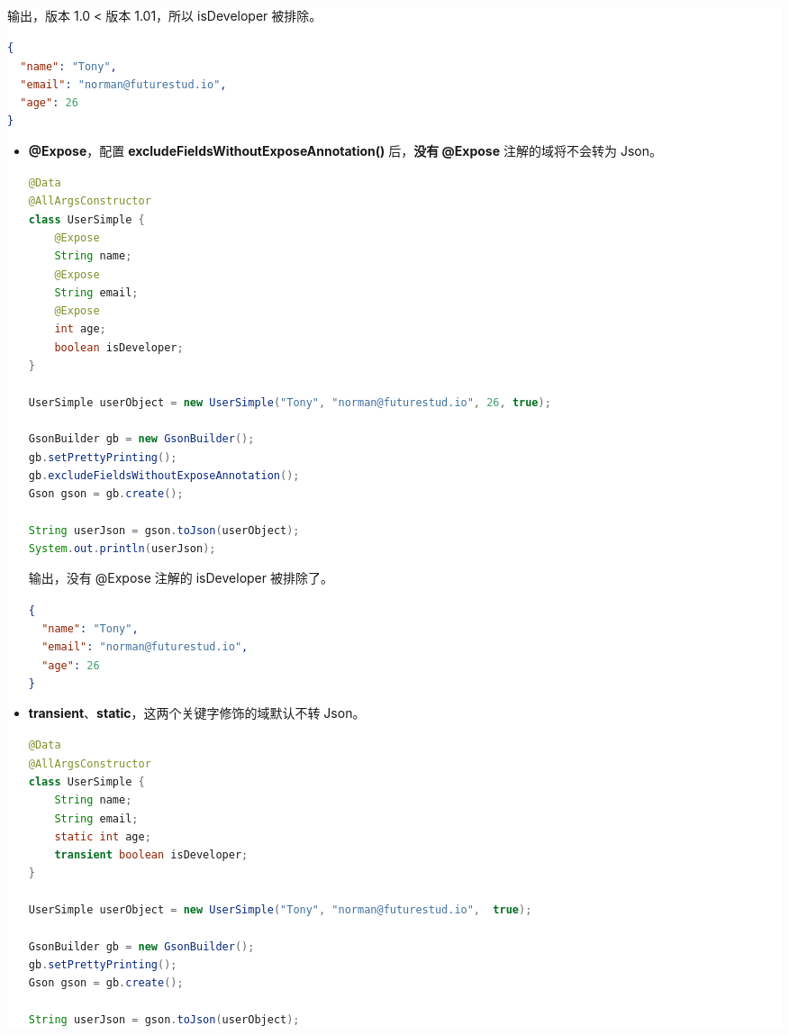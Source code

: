   输出，版本 1.0 < 版本 1.01，所以 isDeveloper 被排除。

  ```json
  {
    "name": "Tony",
    "email": "norman@futurestud.io",
    "age": 26
  }
  ```

- **@Expose**，配置 **excludeFieldsWithoutExposeAnnotation()** 后，**没有 @Expose** 注解的域将不会转为 Json。

  ```java
  @Data
  @AllArgsConstructor
  class UserSimple {
      @Expose
      String name;
      @Expose
      String email;
      @Expose
      int age;
      boolean isDeveloper;
  }
  
  UserSimple userObject = new UserSimple("Tony", "norman@futurestud.io", 26, true);
  
  GsonBuilder gb = new GsonBuilder();
  gb.setPrettyPrinting();
  gb.excludeFieldsWithoutExposeAnnotation();
  Gson gson = gb.create();
  
  String userJson = gson.toJson(userObject);
  System.out.println(userJson);
  ```

  输出，没有 @Expose 注解的 isDeveloper 被排除了。

  ```json
  {
    "name": "Tony",
    "email": "norman@futurestud.io",
    "age": 26
  }
  ```

- **transient**、**static**，这两个关键字修饰的域默认不转 Json。

  ```java
  @Data
  @AllArgsConstructor
  class UserSimple {
      String name;
      String email;
      static int age;
      transient boolean isDeveloper;
  }
  
  UserSimple userObject = new UserSimple("Tony", "norman@futurestud.io",  true);
  
  GsonBuilder gb = new GsonBuilder();
  gb.setPrettyPrinting();
  Gson gson = gb.create();
  
  String userJson = gson.toJson(userObject);
  ```
